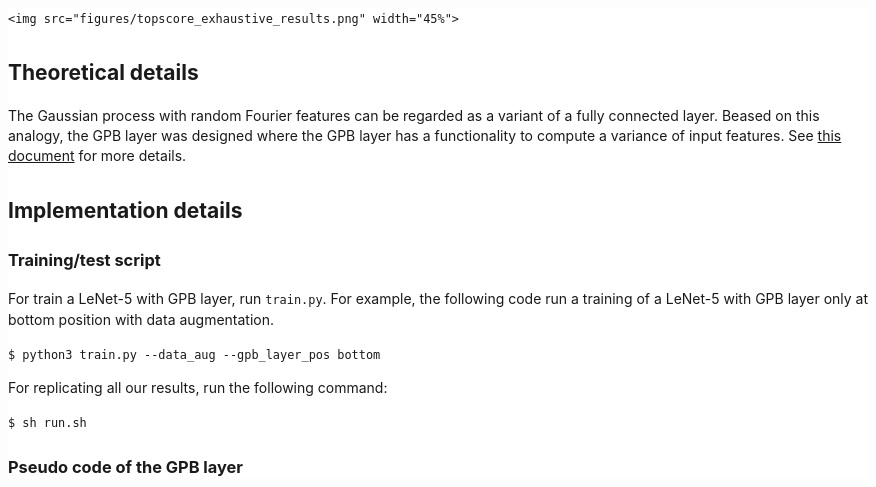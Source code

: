     <img src="figures/topscore_exhaustive_results.png" width="45%">
</div>


## Theoretical details

The Gaussian process with random Fourier features can be regarded as a variant of
a fully connected layer. Beased on this analogy, the GPB layer was designed where
the GPB layer has a functionality to compute a variance of input features.
See [this document](documents/gaussian-process-bootstrapping-layer.pdf) for more details.

## Implementation details

### Training/test script

For train a LeNet-5 with GPB layer, run `train.py`. For example, the following code run
a training of a LeNet-5 with GPB layer only at bottom position with data augmentation.
```console
$ python3 train.py --data_aug --gpb_layer_pos bottom
```

For replicating all our results, run the following command:
```console
$ sh run.sh
```

### Pseudo code of the GPB layer

